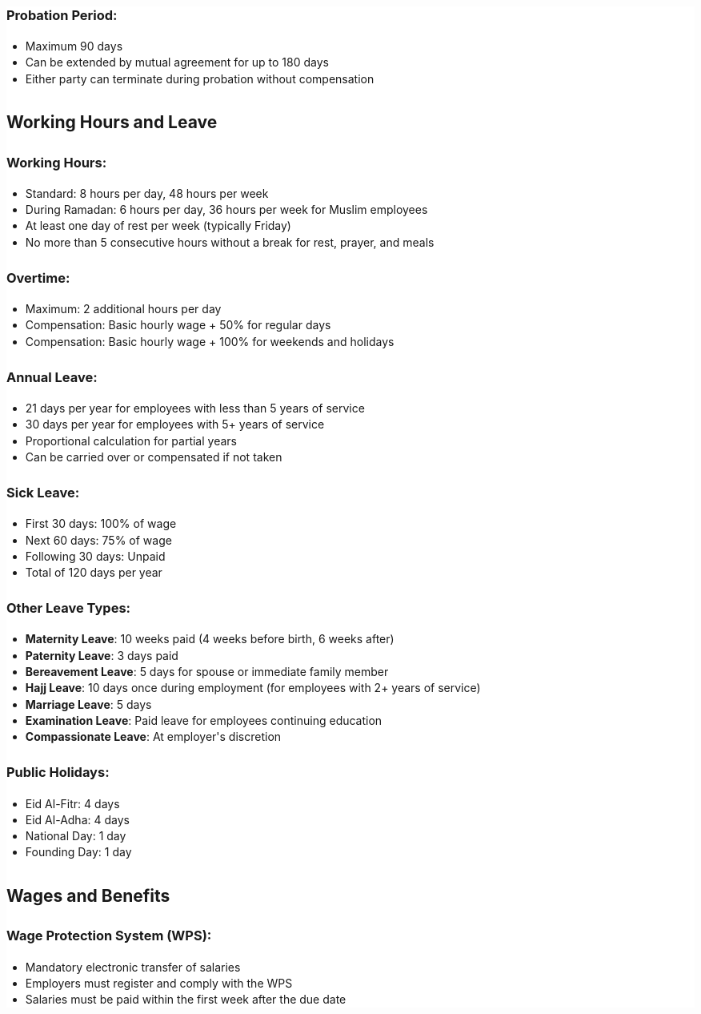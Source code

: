 ### Probation Period:
- Maximum 90 days
- Can be extended by mutual agreement for up to 180 days
- Either party can terminate during probation without compensation

## Working Hours and Leave

### Working Hours:
- Standard: 8 hours per day, 48 hours per week
- During Ramadan: 6 hours per day, 36 hours per week for Muslim employees
- At least one day of rest per week (typically Friday)
- No more than 5 consecutive hours without a break for rest, prayer, and meals

### Overtime:
- Maximum: 2 additional hours per day
- Compensation: Basic hourly wage + 50% for regular days
- Compensation: Basic hourly wage + 100% for weekends and holidays

### Annual Leave:
- 21 days per year for employees with less than 5 years of service
- 30 days per year for employees with 5+ years of service
- Proportional calculation for partial years
- Can be carried over or compensated if not taken

### Sick Leave:
- First 30 days: 100% of wage
- Next 60 days: 75% of wage
- Following 30 days: Unpaid
- Total of 120 days per year

### Other Leave Types:
- **Maternity Leave**: 10 weeks paid (4 weeks before birth, 6 weeks after)
- **Paternity Leave**: 3 days paid
- **Bereavement Leave**: 5 days for spouse or immediate family member
- **Hajj Leave**: 10 days once during employment (for employees with 2+ years of service)
- **Marriage Leave**: 5 days
- **Examination Leave**: Paid leave for employees continuing education
- **Compassionate Leave**: At employer's discretion

### Public Holidays:
- Eid Al-Fitr: 4 days
- Eid Al-Adha: 4 days
- National Day: 1 day
- Founding Day: 1 day

## Wages and Benefits

### Wage Protection System (WPS):
- Mandatory electronic transfer of salaries
- Employers must register and comply with the WPS
- Salaries must be paid within the first week after the due date
